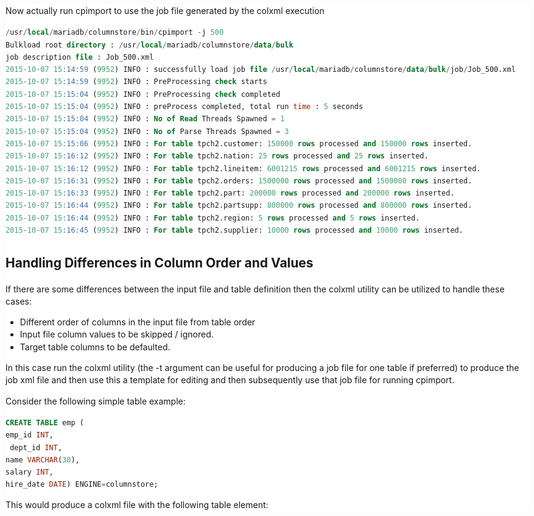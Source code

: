 Now actually run cpimport to use the job file generated by the colxml execution

```sql
/usr/local/mariadb/columnstore/bin/cpimport -j 500
Bulkload root directory : /usr/local/mariadb/columnstore/data/bulk
job description file : Job_500.xml
2015-10-07 15:14:59 (9952) INFO : successfully load job file /usr/local/mariadb/columnstore/data/bulk/job/Job_500.xml
2015-10-07 15:14:59 (9952) INFO : PreProcessing check starts
2015-10-07 15:15:04 (9952) INFO : PreProcessing check completed
2015-10-07 15:15:04 (9952) INFO : preProcess completed, total run time : 5 seconds
2015-10-07 15:15:04 (9952) INFO : No of Read Threads Spawned = 1
2015-10-07 15:15:04 (9952) INFO : No of Parse Threads Spawned = 3
2015-10-07 15:15:06 (9952) INFO : For table tpch2.customer: 150000 rows processed and 150000 rows inserted.
2015-10-07 15:16:12 (9952) INFO : For table tpch2.nation: 25 rows processed and 25 rows inserted.
2015-10-07 15:16:12 (9952) INFO : For table tpch2.lineitem: 6001215 rows processed and 6001215 rows inserted.
2015-10-07 15:16:31 (9952) INFO : For table tpch2.orders: 1500000 rows processed and 1500000 rows inserted.
2015-10-07 15:16:33 (9952) INFO : For table tpch2.part: 200000 rows processed and 200000 rows inserted.
2015-10-07 15:16:44 (9952) INFO : For table tpch2.partsupp: 800000 rows processed and 800000 rows inserted.
2015-10-07 15:16:44 (9952) INFO : For table tpch2.region: 5 rows processed and 5 rows inserted.
2015-10-07 15:16:45 (9952) INFO : For table tpch2.supplier: 10000 rows processed and 10000 rows inserted.
```

## Handling Differences in Column Order and Values

If there are some differences between the input file and table definition then the colxml utility can be utilized to handle these cases:

* Different order of columns in the input file from table order
* Input file column values to be skipped / ignored.
* Target table columns to be defaulted.

In this case run the colxml utility (the -t argument can be useful for producing a job file for one table if preferred) to produce the job xml file and then use this a template for editing and then subsequently use that job file for running cpimport.

Consider the following simple table example:

```sql
CREATE TABLE emp (
emp_id INT, 
 dept_id INT,
name VARCHAR(30), 
salary INT, 
hire_date DATE) ENGINE=columnstore;
```

This would produce a colxml file with the following table element:
